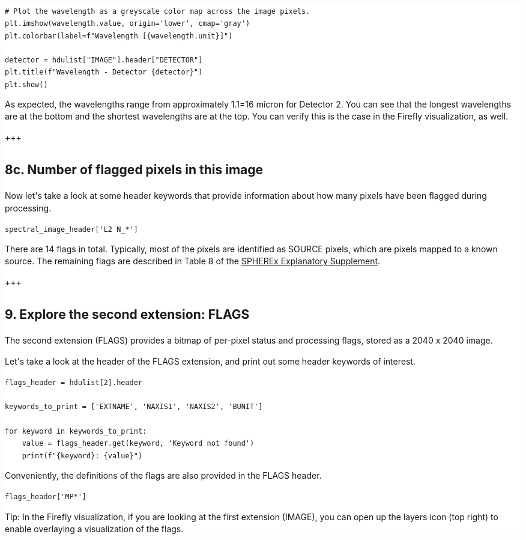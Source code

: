 ```{code-cell} ipython3
# Plot the wavelength as a greyscale color map across the image pixels.
plt.imshow(wavelength.value, origin='lower', cmap='gray')
plt.colorbar(label=f"Wavelength [{wavelength.unit}]")

detector = hdulist["IMAGE"].header["DETECTOR"]
plt.title(f"Wavelength - Detector {detector}")
plt.show()
```

As expected, the wavelengths range from approximately 1.1=16 micron for Detector 2. You can see that the longest wavelengths are at the bottom and the shortest wavelengths are at the top. You can verify this is the case in the Firefly visualization, as well.

+++

## 8c. Number of flagged pixels in this image

Now let's take a look at some header keywords that provide information about how many pixels have been flagged during processing.

```{code-cell} ipython3
spectral_image_header['L2 N_*']
```

There are 14 flags in total. Typically, most of the pixels are identified as SOURCE pixels, which are pixels mapped to a known source. The remaining flags are described in Table 8 of the [SPHEREx Explanatory Supplement](https://irsa.ipac.caltech.edu/data/SPHEREx/docs/spherex_explanatory_supplement.pdf).

+++

## 9. Explore the second extension: FLAGS

The second extension (FLAGS) provides a bitmap of per-pixel status and processing flags, stored as a 2040 x 2040 image.

Let's take a look at the header of the FLAGS extension, and print out some header keywords of interest.

```{code-cell} ipython3
flags_header = hdulist[2].header

keywords_to_print = ['EXTNAME', 'NAXIS1', 'NAXIS2', 'BUNIT']

for keyword in keywords_to_print:
    value = flags_header.get(keyword, 'Keyword not found')
    print(f"{keyword}: {value}")
```

Conveniently, the definitions of the flags are also provided in the FLAGS header.

```{code-cell} ipython3
flags_header['MP*']
```

Tip: In the Firefly visualization, if you are looking at the first extension (IMAGE), you can open up the layers icon (top right) to enable overlaying a visualization of the flags.
